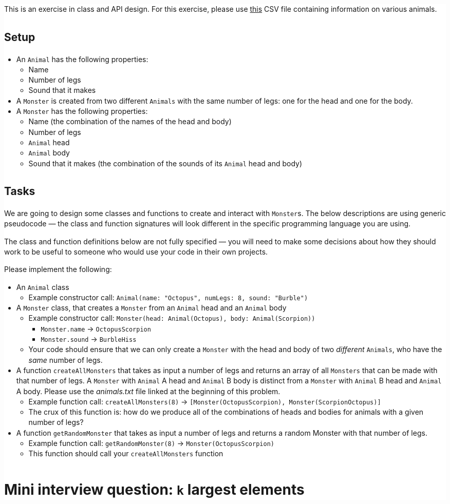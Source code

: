 This is an exercise in class and API design. For this exercise, please use [this](https://www.dropbox.com/s/esl8kzhycwfwelp/animals.txt?dl=0) CSV file containing information on various animals.

## Setup
- An `Animal` has the following properties:
    - Name
    - Number of legs
    - Sound that it makes
- A `Monster` is created from two different `Animals` with the same number of legs: one for the head and one for the body.
- A `Monster` has the following properties:
    - Name (the combination of the names of the head and body)
    - Number of legs
    - `Animal` head
    - `Animal` body
    - Sound that it makes (the combination of the sounds of its `Animal` head and body)
## Tasks

We are going to design some classes and functions to create and interact with `Monster`s. The below descriptions are using generic pseudocode — the class and function signatures will look different in the specific programming language you are using.

The class and function definitions below are not fully specified — you will need to make some decisions about how they should work to be useful to someone who would use your code in their own projects.

Please implement the following:

- An `Animal` class
    - Example constructor call: `Animal(name: "Octopus", numLegs: 8, sound: "Burble")`
- A `Monster` class, that creates a `Monster` from an `Animal` head and an `Animal` body
    - Example constructor call: `Monster(head: Animal(Octopus), body: Animal(Scorpion))`
        - `Monster.name` → `OctopusScorpion`
        - `Monster.sound` → `BurbleHiss` 
    - Your code should ensure that we can only create a `Monster` with the head and body of two *different* `Animals`, who have the *same* number of legs.
- A function `createAllMonsters` that takes as input a number of legs and returns an array of all `Monsters` that can be made with that number of legs. A `Monster` with `Animal` A head and `Animal` B body is distinct from a `Monster` with `Animal` B head and `Animal` A body. Please use the *animals.txt* file linked at the beginning of this problem.
    - Example function call: `createAllMonsters(8)` → `[Monster(OctopusScorpion), Monster(ScorpionOctopus)]`
    - The crux of this function is: how do we produce all of the combinations of heads and bodies for animals with a given number of legs?
- A function `getRandomMonster` that takes as input a number of legs and returns a random Monster with that number of legs.
    - Example function call: `getRandomMonster(8)` → `Monster(OctopusScorpion)`
    - This function should call your `createAllMonsters` function
# Mini interview question: `k` largest elements
